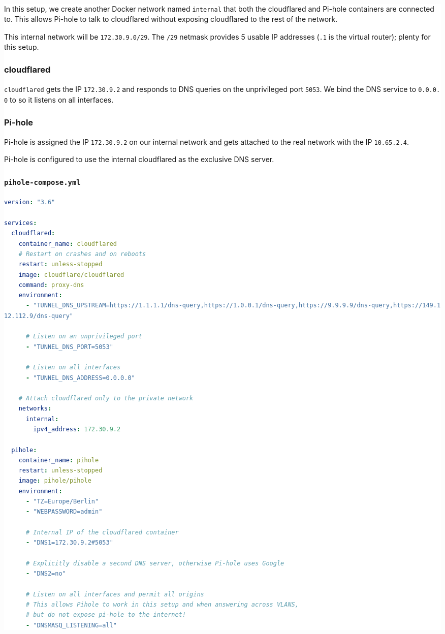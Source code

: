 In this setup, we create another Docker network named `internal` that both the cloudflared and Pi-hole containers are connected to. This allows Pi-hole to talk to cloudflared without exposing cloudflared to the rest of the network.

This internal network will be `172.30.9.0/29`. The `/29` netmask provides 5 usable IP addresses (`.1` is the virtual router); plenty for this setup.

### cloudflared

`cloudflared` gets the IP `172.30.9.2` and responds to DNS queries on the unprivileged port `5053`. We bind the DNS service to `0.0.0.0` to so it listens on all interfaces.

### Pi-hole

Pi-hole is assigned the IP `172.30.9.2` on our internal network and gets attached to the real network with the IP `10.65.2.4`.

Pi-hole is configured to use the internal cloudflared as the exclusive DNS server.

### `pihole-compose.yml`

```yaml
version: "3.6"

services:
  cloudflared:
    container_name: cloudflared
    # Restart on crashes and on reboots
    restart: unless-stopped
    image: cloudflare/cloudflared
    command: proxy-dns
    environment:
      - "TUNNEL_DNS_UPSTREAM=https://1.1.1.1/dns-query,https://1.0.0.1/dns-query,https://9.9.9.9/dns-query,https://149.112.112.9/dns-query"

      # Listen on an unprivileged port
      - "TUNNEL_DNS_PORT=5053"

      # Listen on all interfaces
      - "TUNNEL_DNS_ADDRESS=0.0.0.0"

    # Attach cloudflared only to the private network
    networks:
      internal:
        ipv4_address: 172.30.9.2

  pihole:
    container_name: pihole
    restart: unless-stopped
    image: pihole/pihole
    environment:
      - "TZ=Europe/Berlin"
      - "WEBPASSWORD=admin"

      # Internal IP of the cloudflared container
      - "DNS1=172.30.9.2#5053"

      # Explicitly disable a second DNS server, otherwise Pi-hole uses Google
      - "DNS2=no"

      # Listen on all interfaces and permit all origins
      # This allows Pihole to work in this setup and when answering across VLANS,
      # but do not expose pi-hole to the internet!
      - "DNSMASQ_LISTENING=all"

```